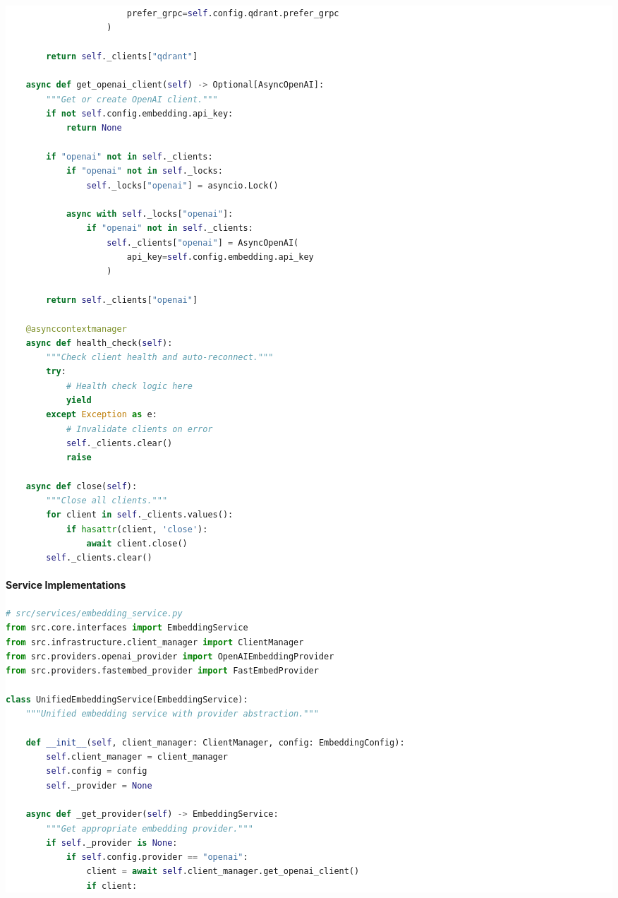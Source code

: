 ```python
                        prefer_grpc=self.config.qdrant.prefer_grpc
                    )
        
        return self._clients["qdrant"]
    
    async def get_openai_client(self) -> Optional[AsyncOpenAI]:
        """Get or create OpenAI client."""
        if not self.config.embedding.api_key:
            return None
            
        if "openai" not in self._clients:
            if "openai" not in self._locks:
                self._locks["openai"] = asyncio.Lock()
            
            async with self._locks["openai"]:
                if "openai" not in self._clients:
                    self._clients["openai"] = AsyncOpenAI(
                        api_key=self.config.embedding.api_key
                    )
        
        return self._clients["openai"]
    
    @asynccontextmanager
    async def health_check(self):
        """Check client health and auto-reconnect."""
        try:
            # Health check logic here
            yield
        except Exception as e:
            # Invalidate clients on error
            self._clients.clear()
            raise
    
    async def close(self):
        """Close all clients."""
        for client in self._clients.values():
            if hasattr(client, 'close'):
                await client.close()
        self._clients.clear()
```

#### Service Implementations

```python
# src/services/embedding_service.py
from src.core.interfaces import EmbeddingService
from src.infrastructure.client_manager import ClientManager
from src.providers.openai_provider import OpenAIEmbeddingProvider
from src.providers.fastembed_provider import FastEmbedProvider

class UnifiedEmbeddingService(EmbeddingService):
    """Unified embedding service with provider abstraction."""
    
    def __init__(self, client_manager: ClientManager, config: EmbeddingConfig):
        self.client_manager = client_manager
        self.config = config
        self._provider = None
    
    async def _get_provider(self) -> EmbeddingService:
        """Get appropriate embedding provider."""
        if self._provider is None:
            if self.config.provider == "openai":
                client = await self.client_manager.get_openai_client()
                if client:
```